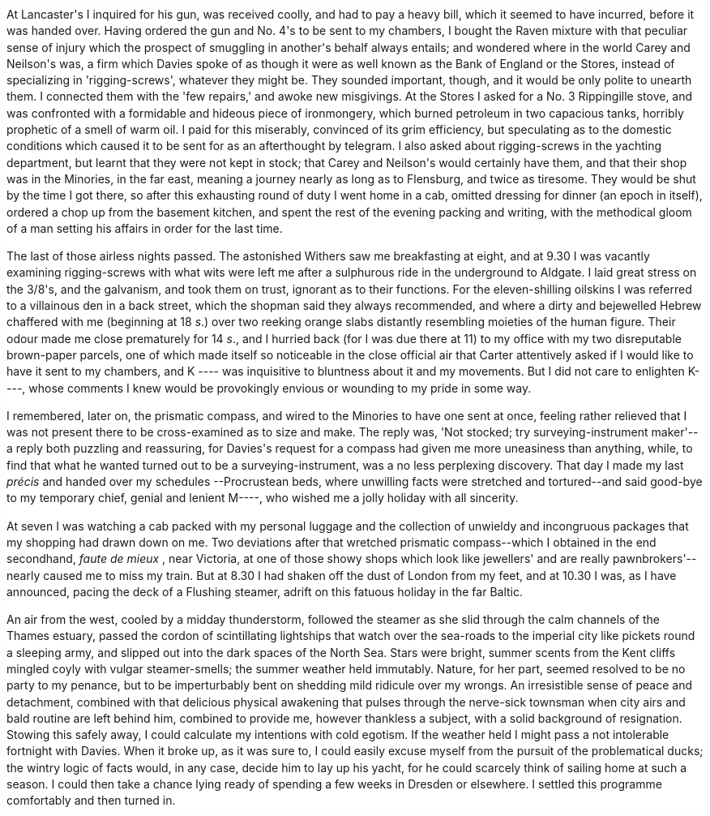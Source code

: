 At Lancaster's I inquired for his gun, was received coolly, and had to pay a heavy bill, which it seemed to have incurred, before it was handed over. Having ordered the gun and No. 4's to be sent to my chambers, I bought the Raven mixture with that peculiar sense of injury which the prospect of smuggling in another's behalf always entails; and wondered where in the world Carey and Neilson's was, a firm which Davies spoke of as though it were as well known as the Bank of England or the Stores, instead of specializing in 'rigging-screws', whatever they might be. They sounded important, though, and it would be only polite to unearth them. I connected them with the 'few repairs,' and awoke new misgivings. At the Stores I asked for a No. 3 Rippingille stove, and was confronted with a formidable and hideous piece of ironmongery, which burned petroleum in two capacious tanks, horribly prophetic of a smell of warm oil. I paid for this miserably, convinced of its grim efficiency, but speculating as to the domestic conditions which caused it to be sent for as an afterthought by telegram. I also asked about rigging-screws in the yachting department, but learnt that they were not kept in stock; that Carey and Neilson's would certainly have them, and that their shop was in the Minories, in the far east, meaning a journey nearly as long as to Flensburg, and twice as tiresome. They would be shut by the time I got there, so after this exhausting round of duty I went home in a cab, omitted dressing for dinner (an epoch in itself), ordered a chop up from the basement kitchen, and spent the rest of the evening packing and writing, with the methodical gloom of a man setting his affairs in order for the last time.

The last of those airless nights passed. The astonished Withers saw me breakfasting at eight, and at 9.30 I was vacantly examining rigging-screws with what wits were left me after a sulphurous ride in the underground to Aldgate. I laid great stress on the 3/8's, and the galvanism, and took them on trust, ignorant as to their functions. For the eleven-shilling oilskins I was referred to a villainous den in a back street, which the shopman said they always recommended, and where a dirty and bejewelled Hebrew chaffered with me (beginning at 18 _s_.) over two reeking orange slabs distantly resembling moieties of the human figure. Their odour made me close prematurely for 14 _s_., and I hurried back (for I was due there at 11) to my office with my two disreputable brown-paper parcels, one of which made itself so noticeable in the close official air that Carter attentively asked if I would like to have it sent to my chambers, and K ---- was inquisitive to bluntness about it and my movements. But I did not care to enlighten K----, whose comments I knew would be provokingly envious or wounding to my pride in some way.

I remembered, later on, the prismatic compass, and wired to the Minories to have one sent at once, feeling rather relieved that I was not present there to be cross-examined as to size and make. The reply was, 'Not stocked; try surveying-instrument maker'--a reply both puzzling and reassuring, for Davies's request for a compass had given me more uneasiness than anything, while, to find that what he wanted turned out to be a surveying-instrument, was a no less perplexing discovery. That day I made my last _précis_ and handed over my schedules --Procrustean beds, where unwilling facts were stretched and tortured--and said good-bye to my temporary chief, genial and lenient M----, who wished me a jolly holiday with all sincerity.

At seven I was watching a cab packed with my personal luggage and the collection of unwieldy and incongruous packages that my shopping had drawn down on me. Two deviations after that wretched prismatic compass--which I obtained in the end secondhand, _faute de mieux_ , near Victoria, at one of those showy shops which look like jewellers' and are really pawnbrokers'--nearly caused me to miss my train. But at 8.30 I had shaken off the dust of London from my feet, and at 10.30 I was, as I have announced, pacing the deck of a Flushing steamer, adrift on this fatuous holiday in the far Baltic.

An air from the west, cooled by a midday thunderstorm, followed the steamer as she slid through the calm channels of the Thames estuary, passed the cordon of scintillating lightships that watch over the sea-roads to the imperial city like pickets round a sleeping army, and slipped out into the dark spaces of the North Sea. Stars were bright, summer scents from the Kent cliffs mingled coyly with vulgar steamer-smells; the summer weather held immutably. Nature, for her part, seemed resolved to be no party to my penance, but to be imperturbably bent on shedding mild ridicule over my wrongs. An irresistible sense of peace and detachment, combined with that delicious physical awakening that pulses through the nerve-sick townsman when city airs and bald routine are left behind him, combined to provide me, however thankless a subject, with a solid background of resignation. Stowing this safely away, I could calculate my intentions with cold egotism. If the weather held I might pass a not intolerable fortnight with Davies. When it broke up, as it was sure to, I could easily excuse myself from the pursuit of the problematical ducks; the wintry logic of facts would, in any case, decide him to lay up his yacht, for he could scarcely think of sailing home at such a season. I could then take a chance lying ready of spending a few weeks in Dresden or elsewhere. I settled this programme comfortably and then turned in.
